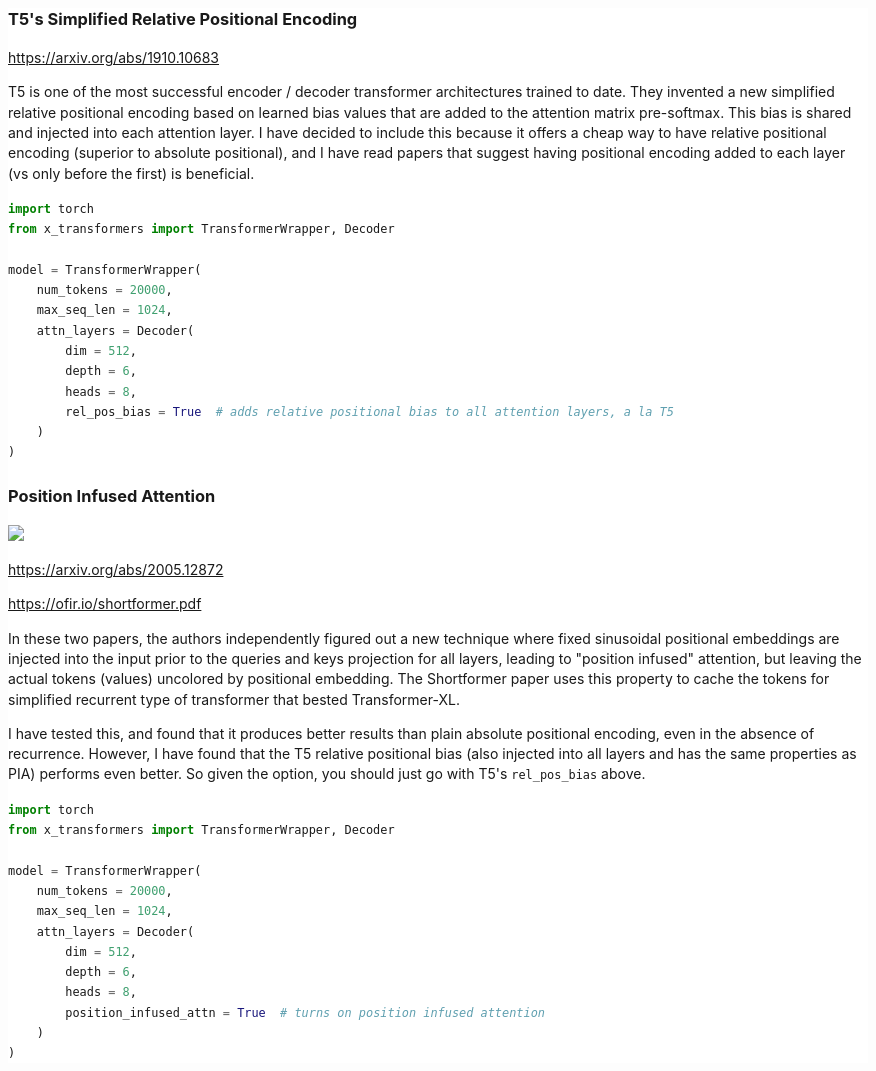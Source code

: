 ### T5's Simplified Relative Positional Encoding

https://arxiv.org/abs/1910.10683

T5 is one of the most successful encoder / decoder transformer architectures trained to date. They invented a new simplified relative positional encoding based on learned bias values that are added to the attention matrix pre-softmax. This bias is shared and injected into each attention layer. I have decided to include this because it offers a cheap way to have relative positional encoding (superior to absolute positional), and I have read papers that suggest having positional encoding added to each layer (vs only before the first) is beneficial.

```python
import torch
from x_transformers import TransformerWrapper, Decoder

model = TransformerWrapper(
    num_tokens = 20000,
    max_seq_len = 1024,
    attn_layers = Decoder(
        dim = 512,
        depth = 6,
        heads = 8,
        rel_pos_bias = True  # adds relative positional bias to all attention layers, a la T5
    )
)
```

### Position Infused Attention

<img src="./images/pia.png" width="500px"></img>

https://arxiv.org/abs/2005.12872

https://ofir.io/shortformer.pdf

In these two papers, the authors independently figured out a new technique where fixed sinusoidal positional embeddings are injected into the input prior to the queries and keys projection for all layers, leading to "position infused" attention, but leaving the actual tokens (values) uncolored by positional embedding. The Shortformer paper uses this property to cache the tokens for simplified recurrent type of transformer that bested Transformer-XL.

I have tested this, and found that it produces better results than plain absolute positional encoding, even in the absence of recurrence. However, I have found that the T5 relative positional bias (also injected into all layers and has the same properties as PIA) performs even better. So given the option, you should just go with T5's `rel_pos_bias` above.

```python
import torch
from x_transformers import TransformerWrapper, Decoder

model = TransformerWrapper(
    num_tokens = 20000,
    max_seq_len = 1024,
    attn_layers = Decoder(
        dim = 512,
        depth = 6,
        heads = 8,
        position_infused_attn = True  # turns on position infused attention
    )
)
```
